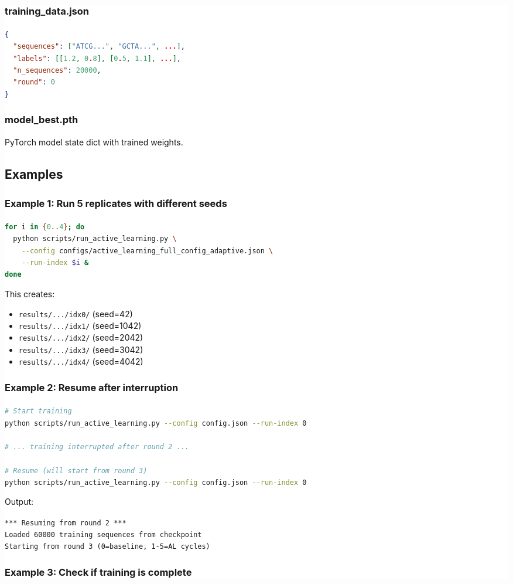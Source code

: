 ### training_data.json
```json
{
  "sequences": ["ATCG...", "GCTA...", ...],
  "labels": [[1.2, 0.8], [0.5, 1.1], ...],
  "n_sequences": 20000,
  "round": 0
}
```

### model_best.pth
PyTorch model state dict with trained weights.

## Examples

### Example 1: Run 5 replicates with different seeds

```bash
for i in {0..4}; do
  python scripts/run_active_learning.py \
    --config configs/active_learning_full_config_adaptive.json \
    --run-index $i &
done
```

This creates:
- `results/.../idx0/` (seed=42)
- `results/.../idx1/` (seed=1042)
- `results/.../idx2/` (seed=2042)
- `results/.../idx3/` (seed=3042)
- `results/.../idx4/` (seed=4042)

### Example 2: Resume after interruption

```bash
# Start training
python scripts/run_active_learning.py --config config.json --run-index 0

# ... training interrupted after round 2 ...

# Resume (will start from round 3)
python scripts/run_active_learning.py --config config.json --run-index 0
```

Output:
```
*** Resuming from round 2 ***
Loaded 60000 training sequences from checkpoint
Starting from round 3 (0=baseline, 1-5=AL cycles)
```

### Example 3: Check if training is complete
